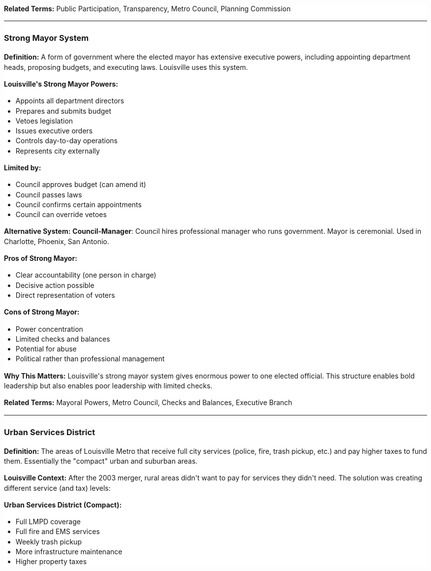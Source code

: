 **Related Terms:** Public Participation, Transparency, Metro Council, Planning Commission

---

### Strong Mayor System

**Definition:** A form of government where the elected mayor has extensive executive powers, including appointing department heads, proposing budgets, and executing laws. Louisville uses this system.

**Louisville's Strong Mayor Powers:**
- Appoints all department directors
- Prepares and submits budget
- Vetoes legislation
- Issues executive orders
- Controls day-to-day operations
- Represents city externally

**Limited by:**
- Council approves budget (can amend it)
- Council passes laws
- Council confirms certain appointments
- Council can override vetoes

**Alternative System:**
**Council-Manager**: Council hires professional manager who runs government. Mayor is ceremonial. Used in Charlotte, Phoenix, San Antonio.

**Pros of Strong Mayor:**
- Clear accountability (one person in charge)
- Decisive action possible
- Direct representation of voters

**Cons of Strong Mayor:**
- Power concentration
- Limited checks and balances
- Potential for abuse
- Political rather than professional management

**Why This Matters:** Louisville's strong mayor system gives enormous power to one elected official. This structure enables bold leadership but also enables poor leadership with limited checks.

**Related Terms:** Mayoral Powers, Metro Council, Checks and Balances, Executive Branch

---

### Urban Services District

**Definition:** The areas of Louisville Metro that receive full city services (police, fire, trash pickup, etc.) and pay higher taxes to fund them. Essentially the "compact" urban and suburban areas.

**Louisville Context:**
After the 2003 merger, rural areas didn't want to pay for services they didn't need. The solution was creating different service (and tax) levels:

**Urban Services District (Compact):**
- Full LMPD coverage
- Full fire and EMS services
- Weekly trash pickup
- More infrastructure maintenance
- Higher property taxes
